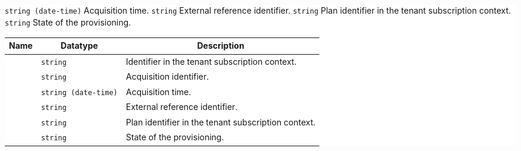 <tr>
    <td><CopyableCode code="acquisitionTime" /></td>
    <td><code>string (date-time)</code></td>
    <td>Acquisition time.</td>
</tr>
<tr>
    <td><CopyableCode code="externalReferenceId" /></td>
    <td><code>string</code></td>
    <td>External reference identifier.</td>
</tr>
<tr>
    <td><CopyableCode code="planId" /></td>
    <td><code>string</code></td>
    <td>Plan identifier in the tenant subscription context.</td>
</tr>
<tr>
    <td><CopyableCode code="provisioningState" /></td>
    <td><code>string</code></td>
    <td>State of the provisioning.</td>
</tr>
</tbody>
</table>
</TabItem>
<TabItem value="list">

<table>
<thead>
    <tr>
    <th>Name</th>
    <th>Datatype</th>
    <th>Description</th>
    </tr>
</thead>
<tbody>
<tr>
    <td><CopyableCode code="id" /></td>
    <td><code>string</code></td>
    <td>Identifier in the tenant subscription context.</td>
</tr>
<tr>
    <td><CopyableCode code="acquisitionId" /></td>
    <td><code>string</code></td>
    <td>Acquisition identifier.</td>
</tr>
<tr>
    <td><CopyableCode code="acquisitionTime" /></td>
    <td><code>string (date-time)</code></td>
    <td>Acquisition time.</td>
</tr>
<tr>
    <td><CopyableCode code="externalReferenceId" /></td>
    <td><code>string</code></td>
    <td>External reference identifier.</td>
</tr>
<tr>
    <td><CopyableCode code="planId" /></td>
    <td><code>string</code></td>
    <td>Plan identifier in the tenant subscription context.</td>
</tr>
<tr>
    <td><CopyableCode code="provisioningState" /></td>
    <td><code>string</code></td>
    <td>State of the provisioning.</td>
</tr>